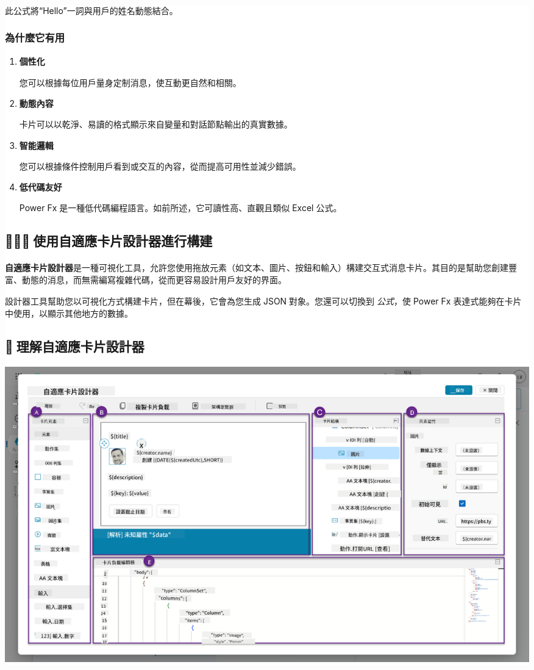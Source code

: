 此公式將“Hello”一詞與用戶的姓名動態結合。

### 為什麼它有用

1. **個性化**

    您可以根據每位用戶量身定制消息，使互動更自然和相關。

1. **動態內容**

    卡片可以以乾淨、易讀的格式顯示來自變量和對話節點輸出的真實數據。

1. **智能邏輯**

    您可以根據條件控制用戶看到或交互的內容，從而提高可用性並減少錯誤。

1. **低代碼友好**

    Power Fx 是一種低代碼編程語言。如前所述，它可讀性高、直觀且類似 Excel 公式。

## 👷🏻‍♀️ 使用自適應卡片設計器進行構建

**自適應卡片設計器**是一種可視化工具，允許您使用拖放元素（如文本、圖片、按鈕和輸入）構建交互式消息卡片。其目的是幫助您創建豐富、動態的消息，而無需編寫複雜代碼，從而更容易設計用戶友好的界面。

設計器工具幫助您以可視化方式構建卡片，但在幕後，它會為您生成 JSON 對象。您還可以切換到 _公式_，使 Power Fx 表達式能夠在卡片中使用，以顯示其他地方的數據。

## 🎨 理解自適應卡片設計器

![自適應卡片設計器](../../../../../translated_images/8.0_03_AdaptiveCardPropertiesPane.e97dad10daf78959c15acb61ca17f0178f2716a75bb85c491c80866720cb1e99.tw.png)
